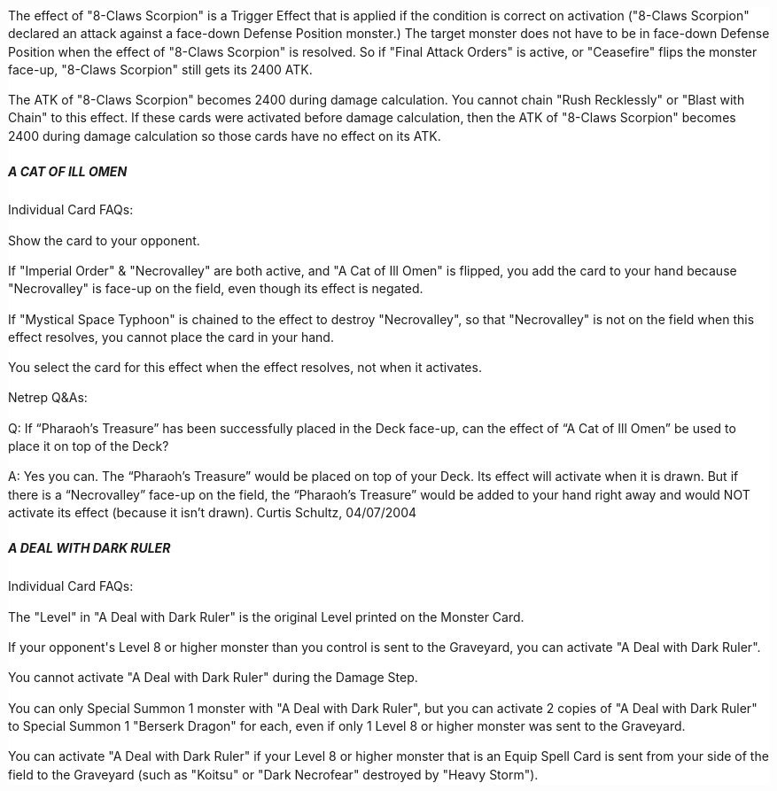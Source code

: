 The effect of "8-Claws Scorpion" is a Trigger Effect that is applied if the condition is correct on activation ("8-Claws Scorpion" declared an attack against a face-down Defense Position monster.) The target monster does not have to be in face-down Defense Position when the effect of "8-Claws Scorpion" is resolved. So if "Final Attack Orders" is active, or "Ceasefire" flips the monster face-up, "8-Claws Scorpion" still gets its 2400 ATK.

The ATK of "8-Claws Scorpion" becomes 2400 during damage calculation. You cannot chain "Rush Recklessly" or "Blast with Chain" to this effect. If these cards were activated before damage calculation, then the ATK of "8-Claws Scorpion" becomes 2400 during damage calculation so those cards have no effect on its ATK.

 

##### A CAT OF ILL OMEN<a id="A CAT OF ILL OMEN"></a>

Individual Card FAQs:

Show the card to your opponent.

If "Imperial Order" & "Necrovalley" are both active, and "A Cat of Ill Omen" is flipped, you add the card to your hand because "Necrovalley" is face-up on the field, even though its effect is negated.

If "Mystical Space Typhoon" is chained to the effect to destroy "Necrovalley", so that "Necrovalley" is not on the field when this effect resolves, you cannot place the card in your hand.

You select the card for this effect when the effect resolves, not when it activates.

Netrep Q&As:

Q: If “Pharaoh’s Treasure” has been successfully placed in the Deck face-up, can the effect of “A Cat of Ill Omen” be used to place it on top of the Deck?

A: Yes you can. The “Pharaoh’s Treasure” would be placed on top of your Deck. Its effect will activate when it is drawn. But if there is a “Necrovalley” face-up on the field, the “Pharaoh’s Treasure” would be added to your hand right away and would NOT activate its effect (because it isn’t drawn). Curtis Schultz, 04/07/2004

 

##### A DEAL WITH DARK RULER<a id="A DEAL WITH DARK RULER"></a>

Individual Card FAQs:

The "Level" in "A Deal with Dark Ruler" is the original Level printed on the Monster Card.

If your opponent's Level 8 or higher monster than you control is sent to the Graveyard, you can activate "A Deal with Dark Ruler".

You cannot activate "A Deal with Dark Ruler" during the Damage Step.

You can only Special Summon 1 monster with "A Deal with Dark Ruler", but you can activate 2 copies of "A Deal with Dark Ruler" to Special Summon 1 "Berserk Dragon" for each, even if only 1 Level 8 or higher monster was sent to the Graveyard.

You can activate "A Deal with Dark Ruler" if your Level 8 or higher monster that is an Equip Spell Card is sent from your side of the field to the Graveyard (such as "Koitsu" or "Dark Necrofear" destroyed by "Heavy Storm").
